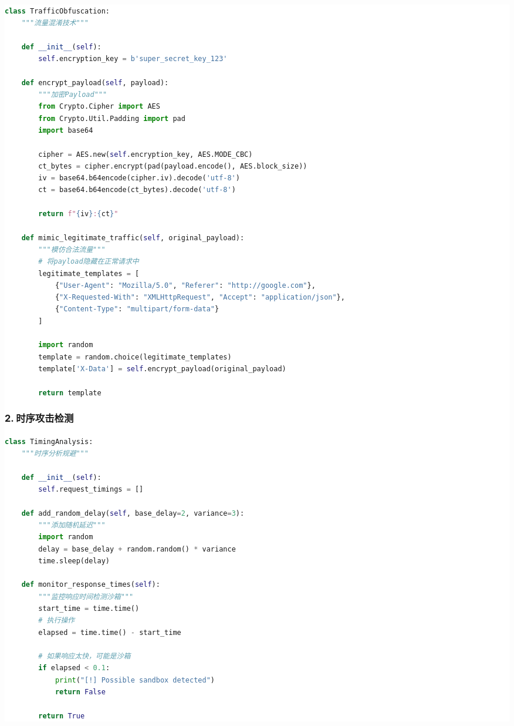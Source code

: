 ```python
class TrafficObfuscation:
    """流量混淆技术"""
    
    def __init__(self):
        self.encryption_key = b'super_secret_key_123'
    
    def encrypt_payload(self, payload):
        """加密Payload"""
        from Crypto.Cipher import AES
        from Crypto.Util.Padding import pad
        import base64
        
        cipher = AES.new(self.encryption_key, AES.MODE_CBC)
        ct_bytes = cipher.encrypt(pad(payload.encode(), AES.block_size))
        iv = base64.b64encode(cipher.iv).decode('utf-8')
        ct = base64.b64encode(ct_bytes).decode('utf-8')
        
        return f"{iv}:{ct}"
    
    def mimic_legitimate_traffic(self, original_payload):
        """模仿合法流量"""
        # 将payload隐藏在正常请求中
        legitimate_templates = [
            {"User-Agent": "Mozilla/5.0", "Referer": "http://google.com"},
            {"X-Requested-With": "XMLHttpRequest", "Accept": "application/json"},
            {"Content-Type": "multipart/form-data"}
        ]
        
        import random
        template = random.choice(legitimate_templates)
        template['X-Data'] = self.encrypt_payload(original_payload)
        
        return template
```

### 2. 时序攻击检测

```python
class TimingAnalysis:
    """时序分析规避"""
    
    def __init__(self):
        self.request_timings = []
    
    def add_random_delay(self, base_delay=2, variance=3):
        """添加随机延迟"""
        import random
        delay = base_delay + random.random() * variance
        time.sleep(delay)
    
    def monitor_response_times(self):
        """监控响应时间检测沙箱"""
        start_time = time.time()
        # 执行操作
        elapsed = time.time() - start_time
        
        # 如果响应太快，可能是沙箱
        if elapsed < 0.1:
            print("[!] Possible sandbox detected")
            return False
        
        return True
```
